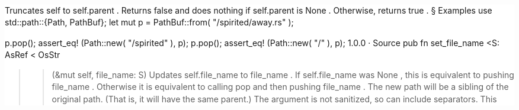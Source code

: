 Truncates
self
to
self.parent
.
Returns
false
and does nothing if
self.parent
is
None
.
Otherwise, returns
true
.
§
Examples
use
std::path::{Path, PathBuf};
let
mut
p = PathBuf::from(
"/spirited/away.rs"
);

p.pop();
assert_eq!
(Path::new(
"/spirited"
), p);
p.pop();
assert_eq!
(Path::new(
"/"
), p);
1.0.0
·
Source
pub fn
set_file_name
<S:
AsRef
<
OsStr
>>(&mut self, file_name: S)
Updates
self.file_name
to
file_name
.
If
self.file_name
was
None
, this is equivalent to pushing
file_name
.
Otherwise it is equivalent to calling
pop
and then pushing
file_name
. The new path will be a sibling of the original path.
(That is, it will have the same parent.)
The argument is not sanitized, so can include separators. This
